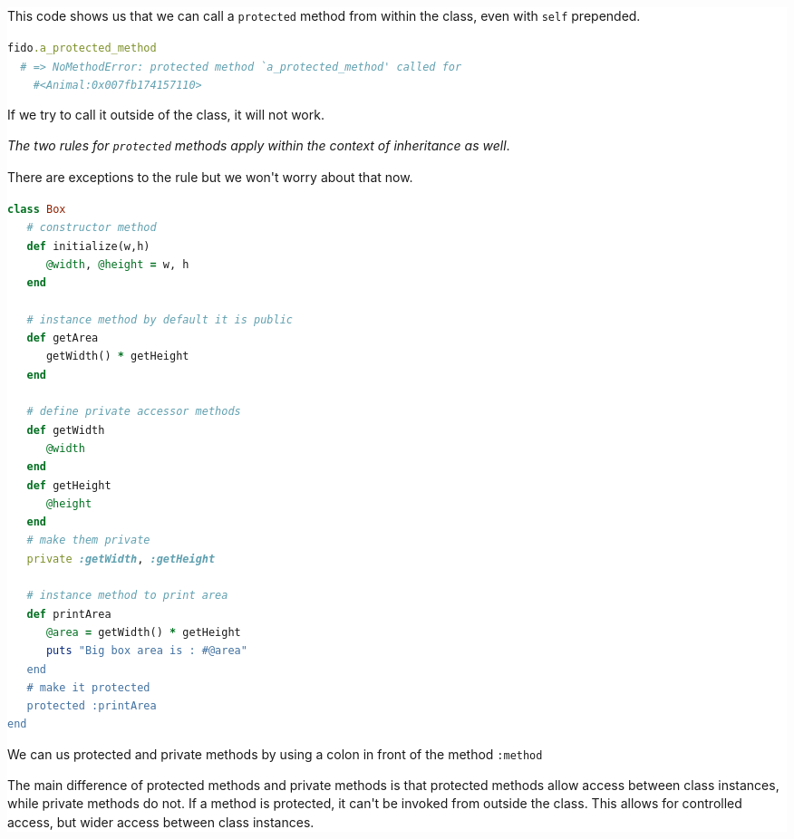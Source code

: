 This code shows us that we can call a `protected` method from within the class, even with `self` prepended. 

```ruby
fido.a_protected_method
  # => NoMethodError: protected method `a_protected_method' called for
    #<Animal:0x007fb174157110>
```

If we try to call it outside of the class, it will not work. 

*The two rules for `protected`* *methods apply within the context of inheritance as well*.

There are exceptions to the rule but we won't worry about that now.



```ruby
class Box
   # constructor method
   def initialize(w,h)
      @width, @height = w, h
   end

   # instance method by default it is public
   def getArea
      getWidth() * getHeight
   end

   # define private accessor methods
   def getWidth
      @width
   end
   def getHeight
      @height
   end
   # make them private
   private :getWidth, :getHeight

   # instance method to print area
   def printArea
      @area = getWidth() * getHeight
      puts "Big box area is : #@area"
   end
   # make it protected
   protected :printArea
end
```

We can us protected and private methods by using a colon in front of the method `:method`

The main difference of protected methods and private methods is that protected methods allow access between class instances, while private methods do not. If a method is protected, it can't be invoked from outside the class. This allows for controlled access, but wider access between class instances. 
